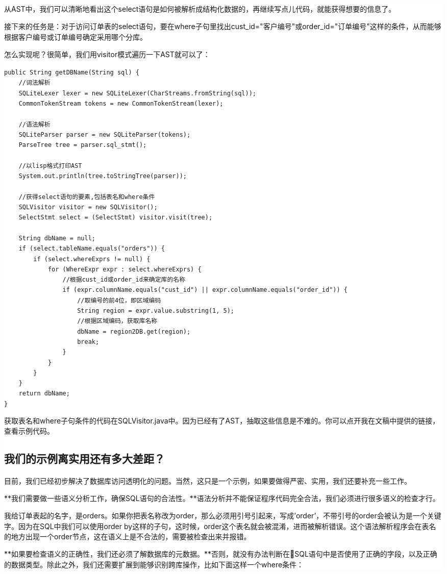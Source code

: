 从AST中，我们可以清晰地看出这个select语句是如何被解析成结构化数据的，再继续写点儿代码，就能获得想要的信息了。

接下来的任务是：对于访问订单表的select语句，要在where子句里找出cust\_id="客户编号"或order\_id="订单编号"这样的条件，从而能够根据客户编号或订单编号确定采用哪个分库。

怎么实现呢？很简单，我们用visitor模式遍历一下AST就可以了：

```
public String getDBName(String sql) {
    //词法解析
    SQLiteLexer lexer = new SQLiteLexer(CharStreams.fromString(sql));
    CommonTokenStream tokens = new CommonTokenStream(lexer);
    
    //语法解析
    SQLiteParser parser = new SQLiteParser(tokens);
    ParseTree tree = parser.sql_stmt();

    //以lisp格式打印AST
    System.out.println(tree.toStringTree(parser));

    //获得select语句的要素,包括表名和where条件
    SQLVisitor visitor = new SQLVisitor();
    SelectStmt select = (SelectStmt) visitor.visit(tree);

    String dbName = null;
    if (select.tableName.equals("orders")) {
        if (select.whereExprs != null) {
            for (WhereExpr expr : select.whereExprs) {
                //根据cust_id或order_id来确定库的名称
                if (expr.columnName.equals("cust_id") || expr.columnName.equals("order_id")) {
                    //取编号的前4位，即区域编码
                    String region = expr.value.substring(1, 5);
                    //根据区域编码，获取库名称
                    dbName = region2DB.get(region);
                    break;
                }
            }
        }
    }
    return dbName;
}
```

获取表名和where子句条件的代码在SQLVisitor.java中。因为已经有了AST，抽取这些信息是不难的。你可以点开我在文稿中提供的链接，查看示例代码。

## 我们的示例离实用还有多大差距？

目前，我们已经初步解决了数据库访问透明化的问题。当然，这只是一个示例，如果要做得严密、实用，我们还要补充一些工作。

**我们需要做一些语义分析工作，确保SQL语句的合法性。**语法分析并不能保证程序代码完全合法，我们必须进行很多语义的检查才行。

我给订单表起的名字，是orders。如果你把表名称改为order，那么必须用引号引起来，写成’order’，不带引号的order会被认为是一个关键字。因为在SQL中我们可以使用order by这样的子句，这时候，order这个表名就会被混淆，进而被解析错误。这个语法解析程序会在表名的地方出现一个order节点，这在语义上是不合法的，需要被检查出来并报错。

**如果要检查语义的正确性，我们还必须了解数据库的元数据。**否则，就没有办法判断在SQL语句中是否使用了正确的字段，以及正确的数据类型。除此之外，我们还需要扩展到能够识别跨库操作，比如下面这样一个where条件：
